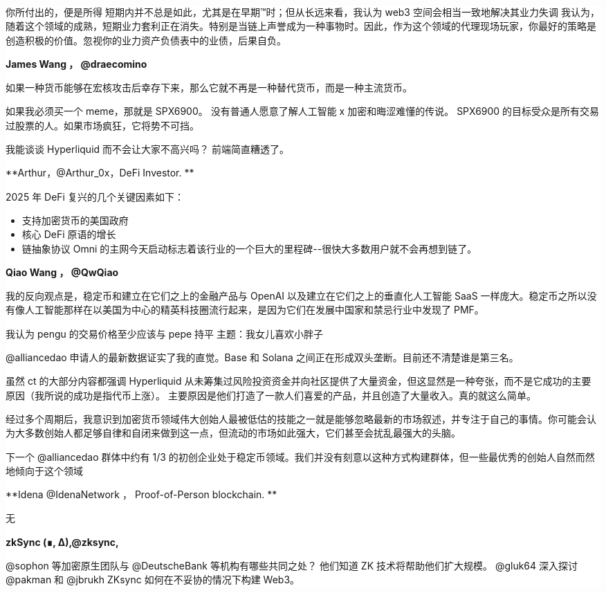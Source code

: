 你所付出的，便是所得
短期内并不总是如此，尤其是在早期™️时；但从长远来看，我认为 web3 空间会相当一致地解决其业力失调
我认为，随着这个领域的成熟，短期业力套利正在消失。特别是当链上声誉成为一种事物时。因此，作为这个领域的代理现场玩家，你最好的策略是创造积极的价值。忽视你的业力资产负债表中的业债，后果自负。



**James Wang ， @draecomino**

如果一种货币能够在宏核攻击后幸存下来，那么它就不再是一种替代货币，而是一种主流货币。

如果我必须买一个 meme，那就是 SPX6900。
没有普通人愿意了解人工智能 x 加密和晦涩难懂的传说。
SPX6900 的目标受众是所有交易过股票的人。如果市场疯狂，它将势不可挡。

我能谈谈 Hyperliquid 而不会让大家不高兴吗？
前端简直糟透了。


**Arthur，@Arthur_0x，DeFi Investor. **

2025 年 DeFi 复兴的几个关键因素如下：
- 支持加密货币的美国政府
- 核心 DeFi 原语的增长
- 链抽象协议
Omni 的主网今天启动标志着该行业的一个巨大的里程碑--很快大多数用户就不会再想到链了。

**Qiao Wang ， @QwQiao**

我的反向观点是，稳定币和建立在它们之上的金融产品与 OpenAI 以及建立在它们之上的垂直化人工智能 SaaS 一样庞大。稳定币之所以没有像人工智能那样在以美国为中心的精英科技圈流行起来，是因为它们在发展中国家和禁忌行业中发现了 PMF。

我认为 pengu 的交易价格至少应该与 pepe 持平
主题：我女儿喜欢小胖子

@alliancedao
申请人的最新数据证实了我的直觉。Base 和 Solana 之间正在形成双头垄断。目前还不清楚谁是第三名。

虽然 ct 的大部分内容都强调 Hyperliquid 从未筹集过风险投资资金并向社区提供了大量资金，但这显然是一种夸张，而不是它成功的主要原因（我所说的成功是指代币上涨）。
主要原因是他们打造了一款人们喜爱的产品，并且创造了大量收入。真的就这么简单。

经过多个周期后，我意识到加密货币领域伟大创始人最被低估的技能之一就是能够忽略最新的市场叙述，并专注于自己的事情。你可能会认为大多数创始人都足够自律和自闭来做到这一点，但流动的市场如此强大，它们甚至会扰乱最强大的头脑。

下一个
@alliancedao
群体中约有 1/3 的初创企业处于稳定币领域。我们并没有刻意以这种方式构建群体，但一些最优秀的创始人自然而然地倾向于这个领域

**Idena @IdenaNetwork ， Proof-of-Person blockchain. **

无

**zkSync (∎, ∆),@zksync,**

@sophon
等加密原生团队与
@DeutscheBank
等机构有哪些共同之处？
他们知道 ZK 技术将帮助他们扩大规模。
@gluk64
深入探讨
@pakman
和
@jbrukh
 ZKsync 如何在不妥协的情况下构建 Web3。
